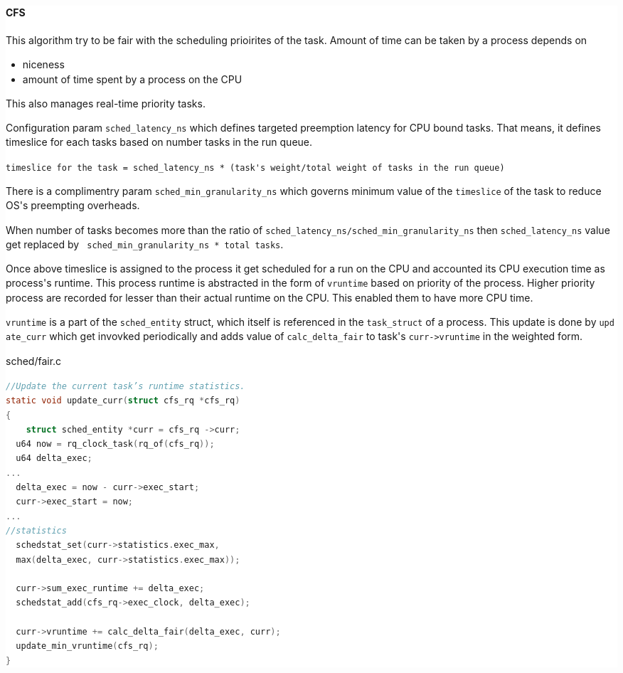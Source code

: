 

#### CFS

This algorithm try to be fair with the scheduling prioirites of the task. Amount of time can be taken by a process depends on

- niceness
- amount of time spent by a process on the CPU

This also manages real-time priority tasks.



Configuration param `sched_latency_ns` which defines targeted preemption latency for CPU bound tasks. That means, it defines timeslice for each tasks based on number tasks in the run queue.

```
timeslice for the task = sched_latency_ns * (task's weight/total weight of tasks in the run queue)
```

There is a complimentry param `sched_min_granularity_ns` which governs minimum value of the `timeslice` of the task to reduce OS's preempting overheads.

When number of tasks becomes more than the ratio of `sched_latency_ns/sched_min_granularity_ns` then `sched_latency_ns`  value get replaced by ` sched_min_granularity_ns * total tasks`.



Once above timeslice is assigned to the process it get scheduled for a run on the CPU and accounted its CPU execution time as process's runtime. This process runtime is abstracted in the form of `vruntime` based on priority of the process. Higher priority process are recorded for lesser than their actual runtime on the CPU. This enabled them to have more CPU time.

`vruntime` is a part of the `sched_entity` struct, which itself is referenced in the `task_struct` of a process. This update is done by `update_curr` which get invovked periodically and adds value of `calc_delta_fair` to task's `curr->vruntime` in the weighted form.



sched/fair.c

```C
//Update the current task’s runtime statistics.
static void update_curr(struct cfs_rq *cfs_rq)
{
	struct sched_entity *curr = cfs_rq ->curr;
  u64 now = rq_clock_task(rq_of(cfs_rq));
  u64 delta_exec;
...
  delta_exec = now - curr->exec_start;
  curr->exec_start = now;
...
//statistics
  schedstat_set(curr->statistics.exec_max,
  max(delta_exec, curr->statistics.exec_max));

  curr->sum_exec_runtime += delta_exec;
  schedstat_add(cfs_rq->exec_clock, delta_exec);

  curr->vruntime += calc_delta_fair(delta_exec, curr);     
  update_min_vruntime(cfs_rq);
}
```
